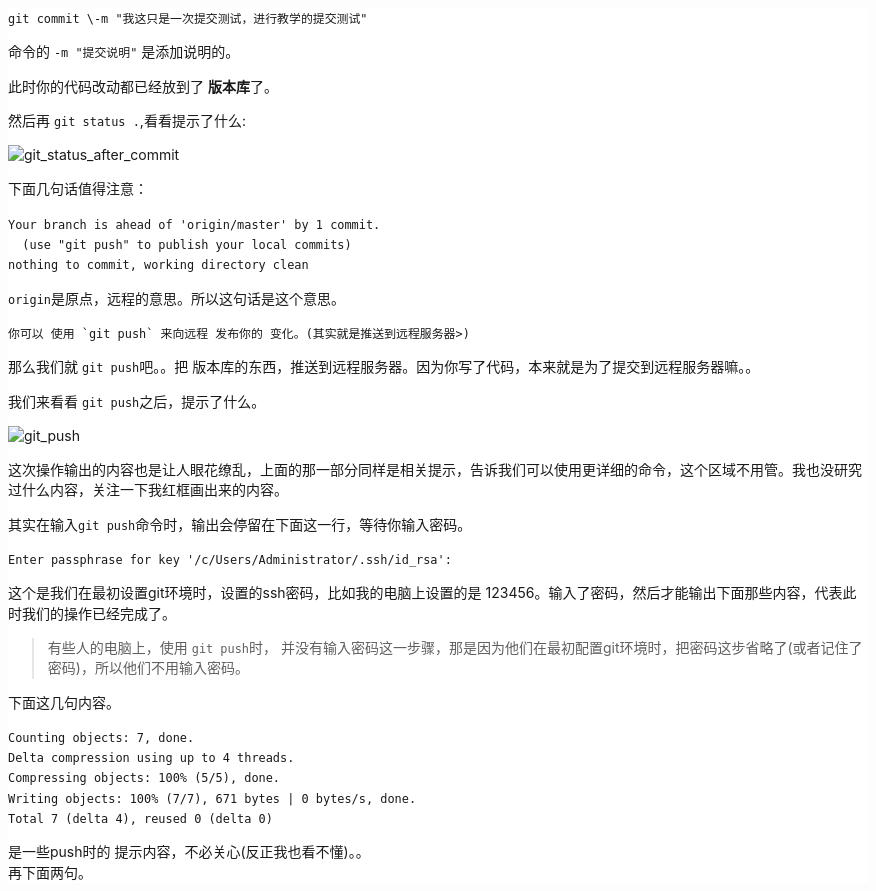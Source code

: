 `git commit \-m "我这只是一次提交测试，进行教学的提交测试"`

命令的 `-m "提交说明"` 是添加说明的。

此时你的代码改动都已经放到了 **版本库**了。

然后再 `git status .`,看看提示了什么:





![git_status_after_commit](https://imgkr.cn-bj.ufileos.com/bf97ecfe-6377-4096-8aee-894901b0ac44.png)


下面几句话值得注意：

```
Your branch is ahead of 'origin/master' by 1 commit.
  (use "git push" to publish your local commits)
nothing to commit, working directory clean
```

`origin`是原点，远程的意思。所以这句话是这个意思。

```
你可以 使用 `git push` 来向远程 发布你的 变化。(其实就是推送到远程服务器>)
```

那么我们就 `git push`吧。。把 版本库的东西，推送到远程服务器。因为你写了代码，本来就是为了提交到远程服务器嘛。。

我们来看看 `git push`之后，提示了什么。





![git_push](https://imgkr.cn-bj.ufileos.com/e05e4778-45e5-4b39-8ebb-b69885a41f8c.png)


这次操作输出的内容也是让人眼花缭乱，上面的那一部分同样是相关提示，告诉我们可以使用更详细的命令，这个区域不用管。我也没研究过什么内容，关注一下我红框画出来的内容。

其实在输入`git push`命令时，输出会停留在下面这一行，等待你输入密码。

```
Enter passphrase for key '/c/Users/Administrator/.ssh/id_rsa':
```

这个是我们在最初设置git环境时，设置的ssh密码，比如我的电脑上设置的是 123456。输入了密码，然后才能输出下面那些内容，代表此时我们的操作已经完成了。

> 有些人的电脑上，使用 `git push`时， 并没有输入密码这一步骤，那是因为他们在最初配置git环境时，把密码这步省略了\(或者记住了密码\)，所以他们不用输入密码。

下面这几句内容。

```
Counting objects: 7, done.
Delta compression using up to 4 threads.
Compressing objects: 100% (5/5), done.
Writing objects: 100% (7/7), 671 bytes | 0 bytes/s, done.
Total 7 (delta 4), reused 0 (delta 0)
```

是一些push时的 提示内容，不必关心\(反正我也看不懂\)。。  
再下面两句。
